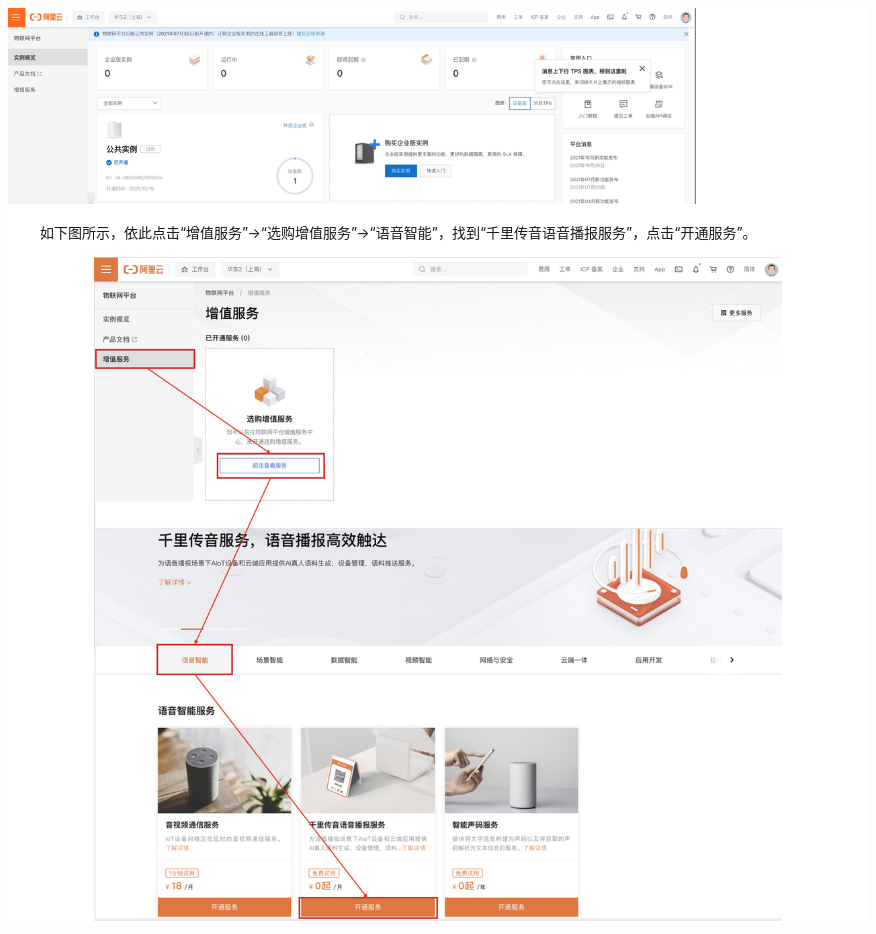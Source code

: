 <img src=./../../../images/Audio_3_1_控制台界面.png width=80%/>
</div>

&emsp;&emsp;
 如下图所示，依此点击“增值服务”->“选购增值服务”->“语音智能”，找到“千里传音语音播报服务”，点击“开通服务”。
<div align="center">
<img src=./../../../images/Audio_3_1_开通千里传音服务.png width=80%/>
</div>
